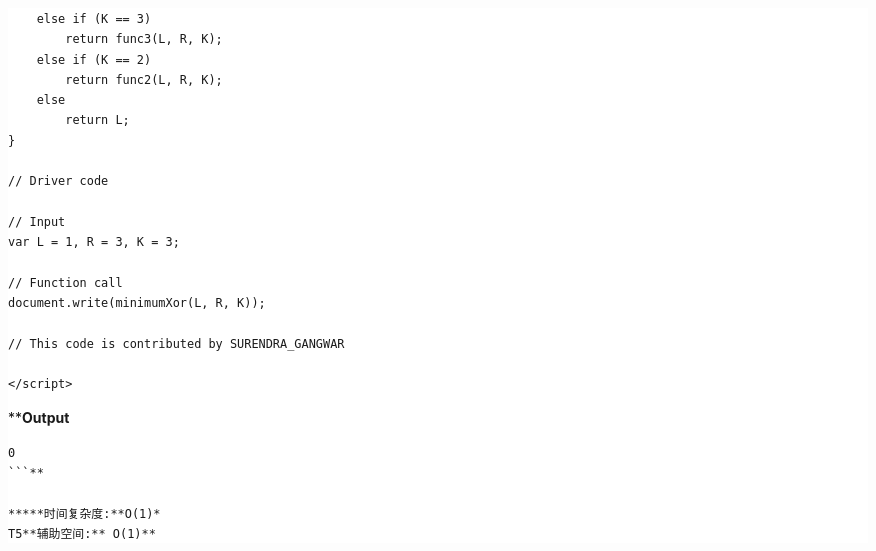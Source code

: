 ```
    else if (K == 3)
        return func3(L, R, K);
    else if (K == 2)
        return func2(L, R, K);
    else
        return L;
}

// Driver code

// Input
var L = 1, R = 3, K = 3;

// Function call
document.write(minimumXor(L, R, K));

// This code is contributed by SURENDRA_GANGWAR

</script>
```

****Output**

```
0
```** 

*****时间复杂度:**O(1)*
T5**辅助空间:** O(1)**